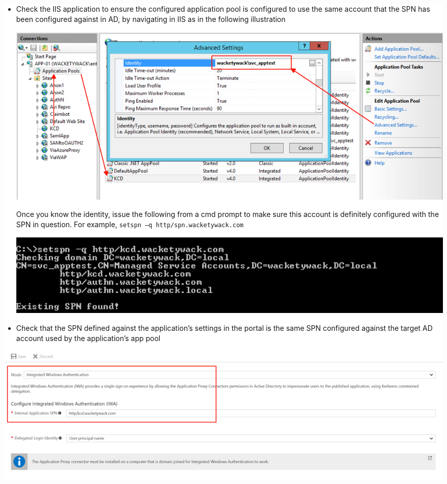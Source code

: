 -   Check the IIS application to ensure the configured application pool is configured to use the same account that the SPN has been configured against in AD, by navigating in IIS as in the following illustration

    ![IIS application configuration window](./media/application-proxy-back-end-kerberos-constrained-delegation-how-to/graphic9.png)

    Once you know the identity, issue the following from a cmd prompt to make sure this account is definitely configured with the SPN in question. For example,  `setspn –q http/spn.wacketywack.com`

    ![SetSPN command window](./media/application-proxy-back-end-kerberos-constrained-delegation-how-to/graphic10.png)

-   Check that the SPN defined against the application’s settings in the portal is the same SPN configured against the target AD account used by the application’s app pool

   ![SPN configuration in Azure Portal](./media/application-proxy-back-end-kerberos-constrained-delegation-how-to/graphic11.png)
   